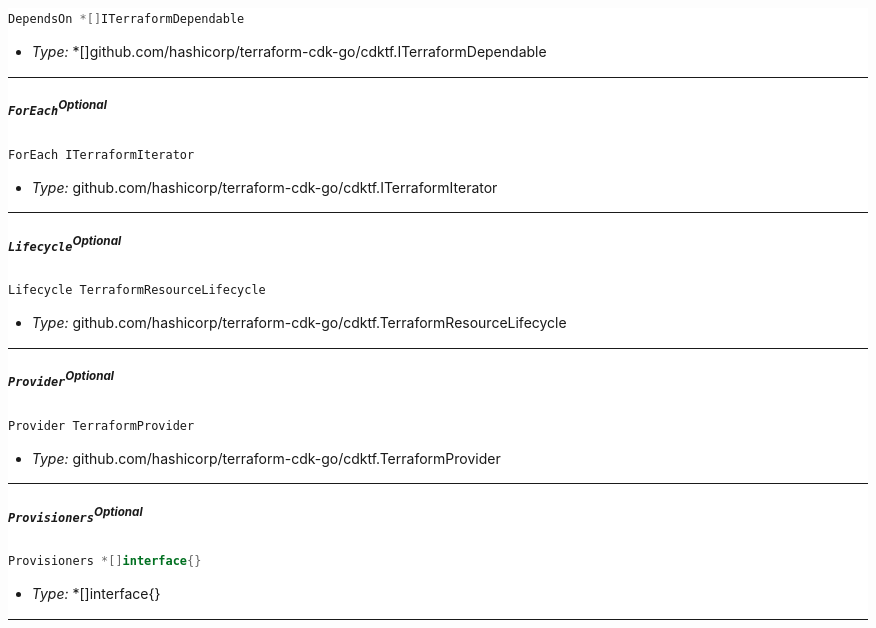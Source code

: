 ```go
DependsOn *[]ITerraformDependable
```

- *Type:* *[]github.com/hashicorp/terraform-cdk-go/cdktf.ITerraformDependable

---

##### `ForEach`<sup>Optional</sup> <a name="ForEach" id="rhizo-co-terraform-provider-oci.objectstorageNamespaceMetadata.ObjectstorageNamespaceMetadataConfig.property.forEach"></a>

```go
ForEach ITerraformIterator
```

- *Type:* github.com/hashicorp/terraform-cdk-go/cdktf.ITerraformIterator

---

##### `Lifecycle`<sup>Optional</sup> <a name="Lifecycle" id="rhizo-co-terraform-provider-oci.objectstorageNamespaceMetadata.ObjectstorageNamespaceMetadataConfig.property.lifecycle"></a>

```go
Lifecycle TerraformResourceLifecycle
```

- *Type:* github.com/hashicorp/terraform-cdk-go/cdktf.TerraformResourceLifecycle

---

##### `Provider`<sup>Optional</sup> <a name="Provider" id="rhizo-co-terraform-provider-oci.objectstorageNamespaceMetadata.ObjectstorageNamespaceMetadataConfig.property.provider"></a>

```go
Provider TerraformProvider
```

- *Type:* github.com/hashicorp/terraform-cdk-go/cdktf.TerraformProvider

---

##### `Provisioners`<sup>Optional</sup> <a name="Provisioners" id="rhizo-co-terraform-provider-oci.objectstorageNamespaceMetadata.ObjectstorageNamespaceMetadataConfig.property.provisioners"></a>

```go
Provisioners *[]interface{}
```

- *Type:* *[]interface{}

---
